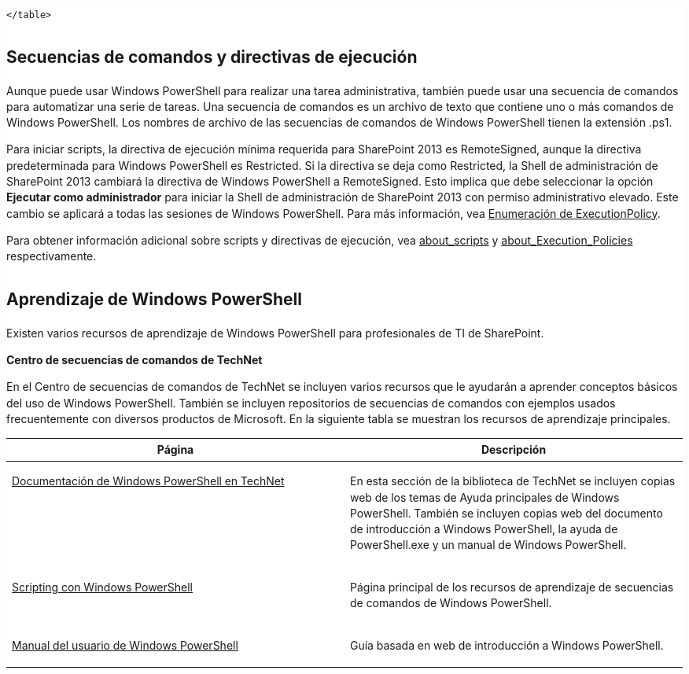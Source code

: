     </table>


## Secuencias de comandos y directivas de ejecución

Aunque puede usar Windows PowerShell para realizar una tarea administrativa, también puede usar una secuencia de comandos para automatizar una serie de tareas. Una secuencia de comandos es un archivo de texto que contiene uno o más comandos de Windows PowerShell. Los nombres de archivo de las secuencias de comandos de Windows PowerShell tienen la extensión .ps1.

Para iniciar scripts, la directiva de ejecución mínima requerida para SharePoint 2013 es RemoteSigned, aunque la directiva predeterminada para Windows PowerShell es Restricted. Si la directiva se deja como Restricted, la Shell de administración de SharePoint 2013 cambiará la directiva de Windows PowerShell a RemoteSigned. Esto implica que debe seleccionar la opción **Ejecutar como administrador** para iniciar la Shell de administración de SharePoint 2013 con permiso administrativo elevado. Este cambio se aplicará a todas las sesiones de Windows PowerShell. Para más información, vea [Enumeración de ExecutionPolicy](http://go.microsoft.com/fwlink/p/?linkid=242452).

Para obtener información adicional sobre scripts y directivas de ejecución, vea [about\_scripts](http://go.microsoft.com/fwlink/p/?linkid=144310) y [about\_Execution\_Policies](http://go.microsoft.com/fwlink/p/?linkid=193050) respectivamente.

## Aprendizaje de Windows PowerShell

Existen varios recursos de aprendizaje de Windows PowerShell para profesionales de TI de SharePoint.

**Centro de secuencias de comandos de TechNet**

En el Centro de secuencias de comandos de TechNet se incluyen varios recursos que le ayudarán a aprender conceptos básicos del uso de Windows PowerShell. También se incluyen repositorios de secuencias de comandos con ejemplos usados frecuentemente con diversos productos de Microsoft. En la siguiente tabla se muestran los recursos de aprendizaje principales.


<table>
<colgroup>
<col style="width: 50%" />
<col style="width: 50%" />
</colgroup>
<thead>
<tr class="header">
<th>Página</th>
<th>Descripción</th>
</tr>
</thead>
<tbody>
<tr class="odd">
<td><p><a href="http://go.microsoft.com/fwlink/p/?linkid=187813">Documentación de Windows PowerShell en TechNet</a></p></td>
<td><p>En esta sección de la biblioteca de TechNet se incluyen copias web de los temas de Ayuda principales de Windows PowerShell. También se incluyen copias web del documento de introducción a Windows PowerShell, la ayuda de PowerShell.exe y un manual de Windows PowerShell.</p></td>
</tr>
<tr class="even">
<td><p><a href="http://go.microsoft.com/fwlink/p/?linkid=187815">Scripting con Windows PowerShell</a></p></td>
<td><p>Página principal de los recursos de aprendizaje de secuencias de comandos de Windows PowerShell.</p></td>
</tr>
<tr class="odd">
<td><p><a href="http://go.microsoft.com/fwlink/p/?linkid=187817">Manual del usuario de Windows PowerShell</a></p></td>
<td><p>Guía basada en web de introducción a Windows PowerShell.</p></td>
</tr>
<tr class="even">